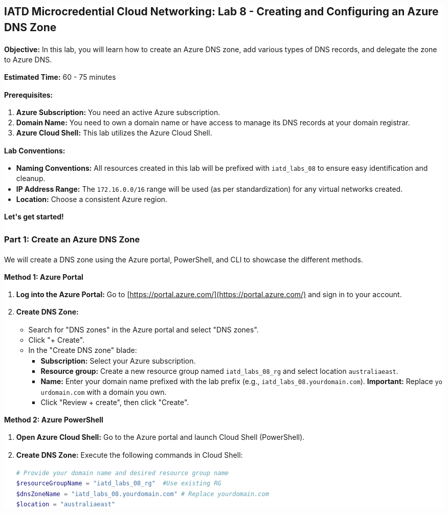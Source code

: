 ## IATD Microcredential Cloud Networking: Lab 8 - Creating and Configuring an Azure DNS Zone

**Objective:** In this lab, you will learn how to create an Azure DNS zone, add various types of DNS records, and delegate the zone to Azure DNS.

**Estimated Time:** 60 - 75 minutes

**Prerequisites:**

1.  **Azure Subscription:** You need an active Azure subscription.
2.  **Domain Name:** You need to own a domain name or have access to manage its DNS records at your domain registrar.
3.  **Azure Cloud Shell:** This lab utilizes the Azure Cloud Shell.

**Lab Conventions:**

*   **Naming Conventions:** All resources created in this lab will be prefixed with `iatd_labs_08` to ensure easy identification and cleanup.
*   **IP Address Range:** The `172.16.0.0/16` range will be used (as per standardization) for any virtual networks created.
*   **Location:** Choose a consistent Azure region.

**Let's get started!**

### Part 1: Create an Azure DNS Zone

We will create a DNS zone using the Azure portal, PowerShell, and CLI to showcase the different methods.

**Method 1: Azure Portal**

1.  **Log into the Azure Portal:** Go to [https://portal.azure.com/](https://portal.azure.com/) and sign in to your account.

2.  **Create DNS Zone:**

    *   Search for "DNS zones" in the Azure portal and select "DNS zones".
    *   Click "+ Create".
    *   In the "Create DNS zone" blade:
        *   **Subscription:** Select your Azure subscription.
        *   **Resource group:** Create a new resource group named `iatd_labs_08_rg` and select location `australiaeast`.
        *   **Name:** Enter your domain name prefixed with the lab prefix (e.g., `iatd_labs_08.yourdomain.com`). **Important:** Replace `yourdomain.com` with a domain you own.
        *   Click "Review + create", then click "Create".

**Method 2: Azure PowerShell**

1.  **Open Azure Cloud Shell:** Go to the Azure portal and launch Cloud Shell (PowerShell).

2.  **Create DNS Zone:** Execute the following commands in Cloud Shell:

    ```powershell
    # Provide your domain name and desired resource group name
    $resourceGroupName = "iatd_labs_08_rg"  #Use existing RG
    $dnsZoneName = "iatd_labs_08.yourdomain.com" # Replace yourdomain.com
    $location = "australiaeast"
